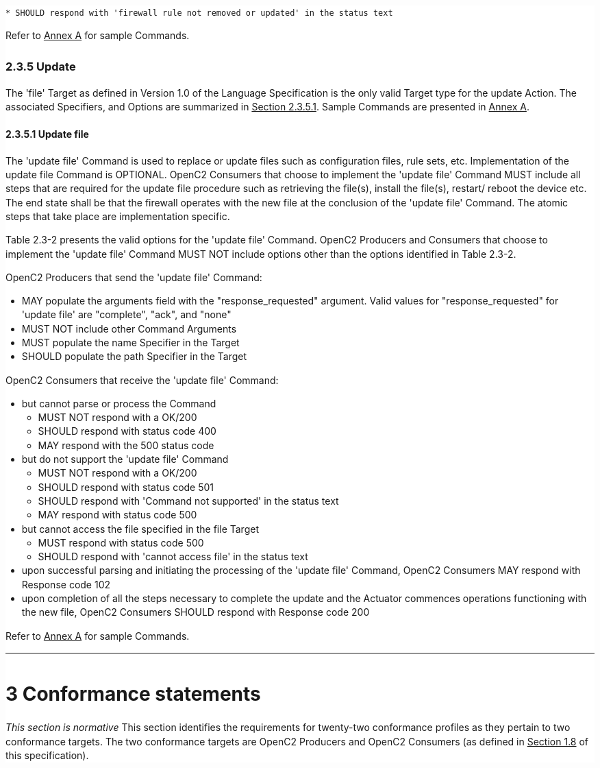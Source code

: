     * SHOULD respond with 'firewall rule not removed or updated' in the status text

Refer to [Annex A](#annex-a-sample-commands) for sample Commands.

### 2.3.5 Update
The 'file' Target as defined in Version 1.0 of the Language Specification is the only valid Target type for the update Action. The associated Specifiers, and Options are summarized in [Section 2.3.5.1](#2351-update-file). Sample Commands are presented in [Annex A](#annex-a-sample-Commands).

#### 2.3.5.1 Update file
The 'update file' Command is used to replace or update files such as configuration files, rule sets, etc. Implementation of the update file Command is OPTIONAL. OpenC2 Consumers that choose to implement the 'update file' Command MUST include all steps that are required for the update file procedure such as retrieving the file(s), install the file(s), restart/ reboot the device etc. The end state shall be that the firewall operates with the new file at the conclusion of the 'update file' Command. The atomic steps that take place are implementation specific.

Table 2.3-2 presents the valid options for the 'update file' Command. OpenC2 Producers and Consumers that choose to implement the 'update file' Command MUST NOT include options other than the options identified in Table 2.3-2.

OpenC2 Producers that send the 'update file' Command:

* MAY populate the arguments field with the "response_requested" argument. Valid values for "response_requested" for 'update file' are "complete", "ack", and "none"
* MUST NOT include other Command Arguments
* MUST populate the name Specifier in the Target
* SHOULD populate the path Specifier in the Target

OpenC2 Consumers that receive the 'update file' Command:

* but cannot parse or process the Command
    * MUST NOT respond with a OK/200
    * SHOULD respond with status code 400
    * MAY respond with the 500 status code
* but do not support the 'update file' Command
    * MUST NOT respond with a OK/200
    * SHOULD respond with status code 501
    * SHOULD respond with 'Command not supported' in the status text
    * MAY respond with status code 500
* but cannot access the file specified in the file Target
    * MUST respond with status code 500
    * SHOULD respond with 'cannot access file' in the status text
* upon successful parsing and initiating the processing of the 'update file' Command, OpenC2 Consumers MAY respond with Response code 102
* upon completion of all the steps necessary to complete the update and the Actuator commences operations functioning with the new file, OpenC2 Consumers SHOULD respond with Response code 200

Refer to [Annex A](#annex-a-sample-commands) for sample Commands.

---

# 3 Conformance statements
_This section is normative_
This section identifies the requirements for twenty-two conformance profiles as they pertain to two conformance targets. The two conformance targets are OpenC2 Producers and OpenC2 Consumers (as defined in [Section 1.8](#18-purpose-and-scope) of this specification).
